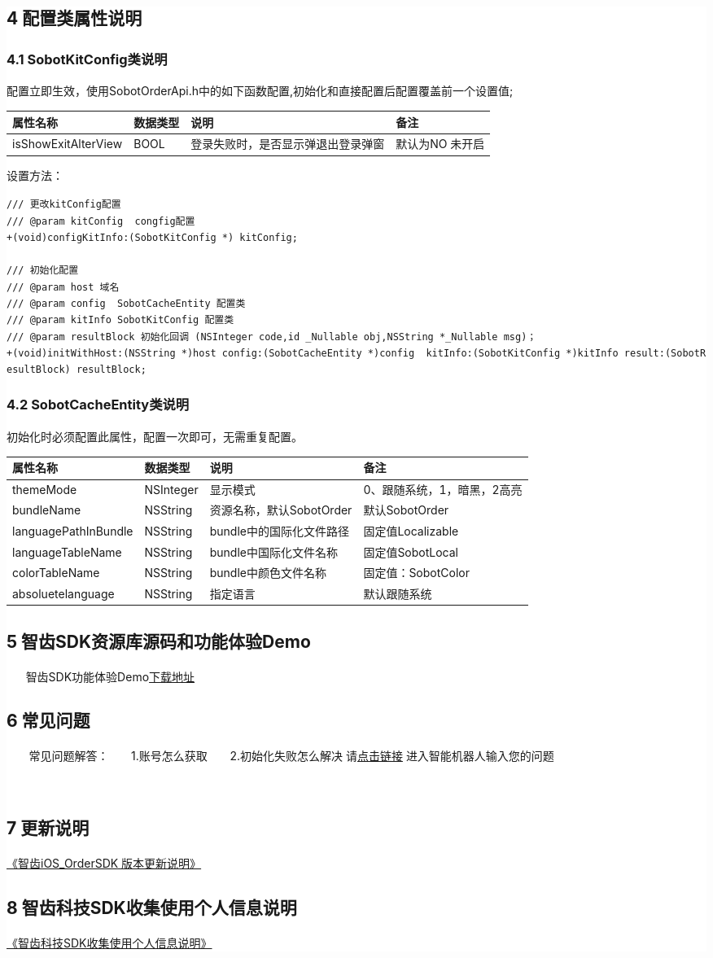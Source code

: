 
## 4 配置类属性说明
### 4.1 SobotKitConfig类说明
配置立即生效，使用SobotOrderApi.h中的如下函数配置,初始化和直接配置后配置覆盖前一个设置值;

| 属性名称   | 数据类型   | 说明   | 备注   |
|:----|:----|:----|:----|
| isShowExitAlterView   | BOOL   | 登录失败时，是否显示弹退出登录弹窗   | 默认为NO 未开启   |

设置方法：  

```    
/// 更改kitConfig配置
/// @param kitConfig  congfig配置
+(void)configKitInfo:(SobotKitConfig *) kitConfig;

/// 初始化配置
/// @param host 域名
/// @param config  SobotCacheEntity 配置类
/// @param kitInfo SobotKitConfig 配置类
/// @param resultBlock 初始化回调 (NSInteger code,id _Nullable obj,NSString *_Nullable msg)；
+(void)initWithHost:(NSString *)host config:(SobotCacheEntity *)config  kitInfo:(SobotKitConfig *)kitInfo result:(SobotResultBlock) resultBlock;

```  




### 4.2 SobotCacheEntity类说明
初始化时必须配置此属性，配置一次即可，无需重复配置。  

| 属性名称 | 数据类型 | 说明 | 备注 |
|:----|:----|:----|:----|
| themeMode   | NSInteger   | 显示模式   |0、跟随系统，1，暗黑，2高亮|
| bundleName   | NSString   | 资源名称，默认SobotOrder   | 默认SobotOrder   |
| languagePathInBundle   | NSString   | bundle中的国际化文件路径   | 固定值Localizable   |
| languageTableName   | NSString   | bundle中国际化文件名称    |  固定值SobotLocal   |
| colorTableName   | NSString   | bundle中颜色文件名称   | 固定值：SobotColor   |
| absoluetelanguage   | NSString   | 指定语言  |默认跟随系统    |

## 5 智齿SDK资源库源码和功能体验Demo
      智齿SDK功能体验Demo[下载地址](https://github.com/ZCSDK/iOS_OrderSDK_demo.git)

## 6 常见问题
       常见问题解答：
      1.账号怎么获取
      2.初始化失败怎么解决
请[点击链接](https://www.sobot.com/chat/pc/v2/index.html?sysnum=a76f3cef7d1043c69dd592c3e43f8242#0) 进入智能机器人输入您的问题

      
## 7 更新说明

   [《智齿iOS_OrderSDK 版本更新说明》](https://github.com/ZCSDK/iOS_OrderSDK_demo.git)


## 8 智齿科技SDK收集使用个人信息说明
  [《智齿科技SDK收集使用个人信息说明》](https:/test.sobot.com/docs/clause/sdk-clause.html)

